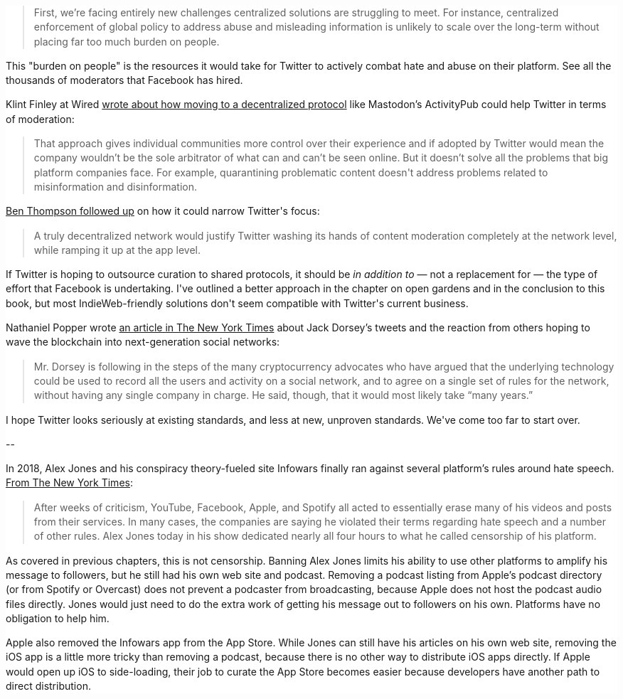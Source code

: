 > First, we’re facing entirely new challenges centralized solutions are struggling to meet. For instance, centralized enforcement of global policy to address abuse and misleading information is unlikely to scale over the long-term without placing far too much burden on people.

This "burden on people" is the resources it would take for Twitter to actively combat hate and abuse on their platform. See all the thousands of moderators that Facebook has hired.

Klint Finley at Wired [wrote about how moving to a decentralized protocol][10] like Mastodon’s ActivityPub could help Twitter in terms of moderation:

> That approach gives individual communities more control over their experience and if adopted by Twitter would mean the company wouldn’t be the sole arbitrator of what can and can’t be seen online. But it doesn’t solve all the problems that big platform companies face. For example, quarantining problematic content doesn't address problems related to misinformation and disinformation.

[Ben Thompson followed up][11] on how it could narrow Twitter's focus:

> A truly decentralized network would justify Twitter washing its hands of content moderation completely at the network level, while ramping it up at the app level.

If Twitter is hoping to outsource curation to shared protocols, it should be _in addition to_ — not a replacement for — the type of effort that Facebook is undertaking. I've outlined a better approach in the chapter on open gardens and in the conclusion to this book, but most IndieWeb-friendly solutions don't seem compatible with Twitter's current business.

Nathaniel Popper wrote [an article in The New York Times][12] about Jack Dorsey’s tweets and the reaction from others hoping to wave the blockchain into next-generation social networks:

> Mr. Dorsey is following in the steps of the many cryptocurrency advocates who have argued that the underlying technology could be used to record all the users and activity on a social network, and to agree on a single set of rules for the network, without having any single company in charge. He said, though, that it would most likely take “many years.”

I hope Twitter looks seriously at existing standards, and less at new, unproven standards. We've come too far to start over.

--

In 2018, Alex Jones and his conspiracy theory-fueled site Infowars finally ran against several platform’s rules around hate speech. [From The New York Times][13]:

> After weeks of criticism, YouTube, Facebook, Apple, and Spotify all acted to essentially erase many of his videos and posts from their services. In many cases, the companies are saying he violated their terms regarding hate speech and a number of other rules. Alex Jones today in his show dedicated nearly all four hours to what he called censorship of his platform.

As covered in previous chapters, this is not censorship. Banning Alex Jones limits his ability to use other platforms to amplify his message to followers, but he still had his own web site and podcast. Removing a podcast listing from Apple’s podcast directory (or from Spotify or Overcast) does not prevent a podcaster from broadcasting, because Apple does not host the podcast audio files directly. Jones would just need to do the extra work of getting his message out to followers on his own. Platforms have no obligation to help him.

Apple also removed the Infowars app from the App Store. While Jones can still have his articles on his own web site, removing the iOS app is a little more tricky than removing a podcast, because there is no other way to distribute iOS apps directly. If Apple would open up iOS to side-loading, their job to curate the App Store becomes easier because developers have another path to direct distribution.


[1]:	https://briefs.video/videos/why-the-indieweb/
[2]:	https://blog.iconfactory.com/2019/11/proposed-anti-bullying-emoji/
[3]:	https://www.cnn.com/2019/11/13/tech/facebook-fake-accounts/index.html
[4]:	https://twitter.com/Twitter/status/1197551185894559744
[5]:	https://twitter.com/waxpancake/status/1197643029131100160
[6]:	https://twitter.com/jack/status/1204766078468911106
[7]:	https://twitter.com/jack/status/1204766085037248512
[8]:	https://mastodon.social/@Gargron/106987830364525291
[9]:	https://twitter.com/jack/status/1204766082206011393
[10]:	https://www.wired.com/story/jack-dorsey-help-you-create-own-twitter/
[11]:	https://stratechery.com/2019/bluesky-the-twitter-protocol-tragedy-alternatives/
[12]:	https://www.nytimes.com/2019/12/18/technology/facebook-twitter-bitcoin-blockchain.html
[13]:	https://www.nytimes.com/2018/08/06/technology/infowars-alex-jones-apple-facebook-spotify.html
[14]:	https://twitter.com/Olivianuzzi/status/1313509484296368130
[15]:	https://www.justice.gov/opa/speech/attorney-general-merrick-b-garland-remarks-domestic-terrorism-policy-address
[16]:	https://www.platformer.news/p/its-time-to-deplatform-trump
[17]:	https://www.facebook.com/zuck/posts/10112681480907401
[18]:	https://twitter.com/aza/status/1269106535185051648
[19]:	https://twitter.com/jack/status/1349510769268850690